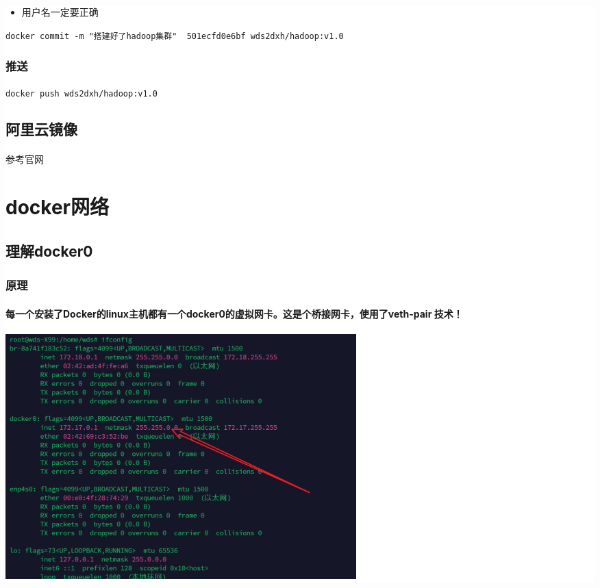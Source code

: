 + 用户名一定要正确

```shell
docker commit -m "搭建好了hadoop集群"  501ecfd0e6bf wds2dxh/hadoop:v1.0
```

### 推送

```shell
docker push wds2dxh/hadoop:v1.0
```

## 阿里云镜像

参考官网

# docker网络

## 理解docker0

### 原理

#### 每一个安装了Docker的linux主机都有一个docker0的虚拟网卡。这是个桥接网卡，使用了veth-pair 技术！  

<img src="./assets/image-20241213123957309.png" alt="image-20241213123957309" style="zoom:50%;" />
